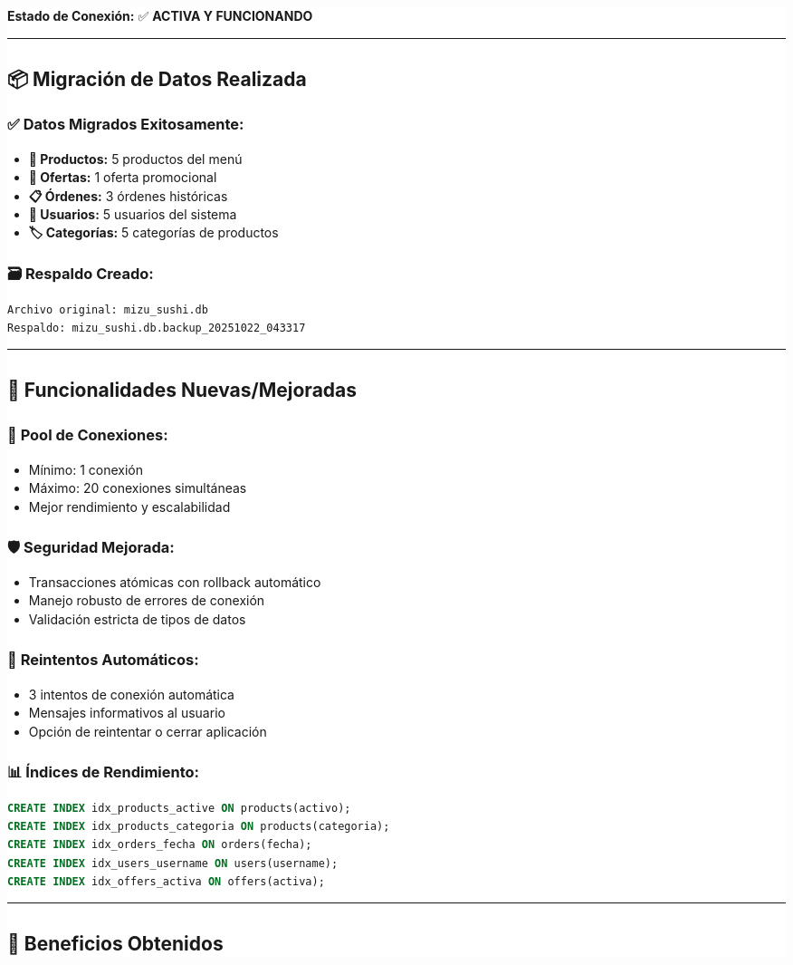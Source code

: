 **Estado de Conexión:** ✅ **ACTIVA Y FUNCIONANDO**

---

## 📦 **Migración de Datos Realizada**

### ✅ **Datos Migrados Exitosamente:**
- **🍣 Productos:** 5 productos del menú
- **🎯 Ofertas:** 1 oferta promocional  
- **📋 Órdenes:** 3 órdenes históricas
- **👥 Usuarios:** 5 usuarios del sistema
- **🏷️ Categorías:** 5 categorías de productos

### 🗃️ **Respaldo Creado:**
```
Archivo original: mizu_sushi.db
Respaldo: mizu_sushi.db.backup_20251022_043317
```

---

## 🚀 **Funcionalidades Nuevas/Mejoradas**

### 🔄 **Pool de Conexiones:**
- Mínimo: 1 conexión
- Máximo: 20 conexiones simultáneas
- Mejor rendimiento y escalabilidad

### 🛡️ **Seguridad Mejorada:**
- Transacciones atómicas con rollback automático
- Manejo robusto de errores de conexión
- Validación estricta de tipos de datos

### 🔁 **Reintentos Automáticos:**
- 3 intentos de conexión automática
- Mensajes informativos al usuario
- Opción de reintentar o cerrar aplicación

### 📊 **Índices de Rendimiento:**
```sql
CREATE INDEX idx_products_active ON products(activo);
CREATE INDEX idx_products_categoria ON products(categoria);
CREATE INDEX idx_orders_fecha ON orders(fecha);
CREATE INDEX idx_users_username ON users(username);
CREATE INDEX idx_offers_activa ON offers(activa);
```

---

## 🎯 **Beneficios Obtenidos**

